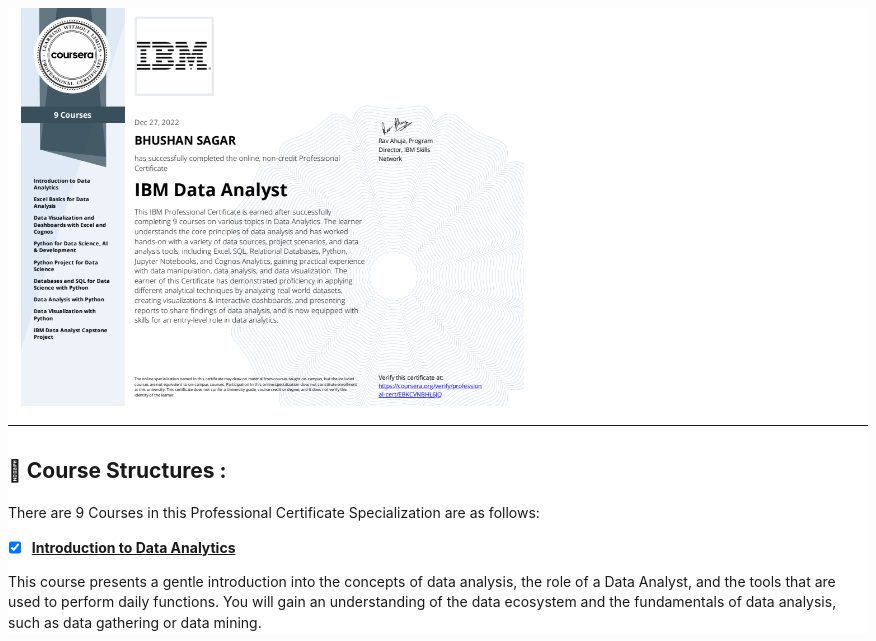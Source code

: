 <img src="/CERTIFICATE/final.png" width=60% height=60%>

 ---
 
 

## 📙 Course Structures :



 
There are 9 Courses in this Professional Certificate Specialization are as follows:
- [x] [__Introduction to Data Analytics__](https://github.com/aeronaut2001/IBM_DATA_ANALYST/blob/main/CERTIFICATE/1.png)

This course presents a gentle introduction into the concepts of data analysis, the role of a Data Analyst, and the tools that are used to perform daily functions. You will gain an understanding of the data ecosystem and the fundamentals of data analysis, such as data gathering or data mining.

<p align="center">